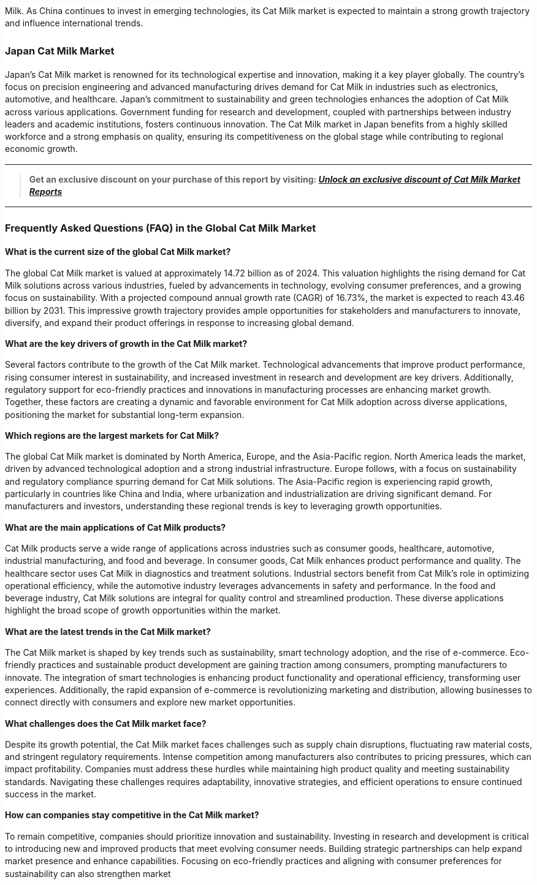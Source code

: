 Milk. As China continues to invest in emerging technologies, its Cat Milk market is expected to maintain a strong growth trajectory and influence international trends.</p><h3>Japan Cat Milk Market</h3><p>Japan&rsquo;s Cat Milk market is renowned for its technological expertise and innovation, making it a key player globally. The country&rsquo;s focus on precision engineering and advanced manufacturing drives demand for Cat Milk in industries such as electronics, automotive, and healthcare. Japan&rsquo;s commitment to sustainability and green technologies enhances the adoption of Cat Milk across various applications. Government funding for research and development, coupled with partnerships between industry leaders and academic institutions, fosters continuous innovation. The Cat Milk market in Japan benefits from a highly skilled workforce and a strong emphasis on quality, ensuring its competitiveness on the global stage while contributing to regional economic growth.</p><hr /><blockquote><p><strong>Get an exclusive discount on your purchase of this report by visiting: <em><a href="://marketresearchpulse.com/ask-for-discount/66748?utm_source=Github&amp;utm_medium=027">Unlock an exclusive discount of Cat Milk Market Reports</a></em>&nbsp;</strong></p></blockquote><hr /><h3>Frequently Asked Questions (FAQ) in the Global Cat Milk Market</h3><p><strong>What is the current size of the global Cat Milk market?</strong></p><p>The global Cat Milk market is valued at approximately 14.72 billion as of 2024. This valuation highlights the rising demand for Cat Milk solutions across various industries, fueled by advancements in technology, evolving consumer preferences, and a growing focus on sustainability. With a projected compound annual growth rate (CAGR) of 16.73%, the market is expected to reach 43.46 billion by 2031. This impressive growth trajectory provides ample opportunities for stakeholders and manufacturers to innovate, diversify, and expand their product offerings in response to increasing global demand.</p><p><strong>What are the key drivers of growth in the Cat Milk market?</strong></p><p>Several factors contribute to the growth of the Cat Milk market. Technological advancements that improve product performance, rising consumer interest in sustainability, and increased investment in research and development are key drivers. Additionally, regulatory support for eco-friendly practices and innovations in manufacturing processes are enhancing market growth. Together, these factors are creating a dynamic and favorable environment for Cat Milk adoption across diverse applications, positioning the market for substantial long-term expansion.</p><p><strong>Which regions are the largest markets for Cat Milk?</strong></p><p>The global Cat Milk market is dominated by North America, Europe, and the Asia-Pacific region. North America leads the market, driven by advanced technological adoption and a strong industrial infrastructure. Europe follows, with a focus on sustainability and regulatory compliance spurring demand for Cat Milk solutions. The Asia-Pacific region is experiencing rapid growth, particularly in countries like China and India, where urbanization and industrialization are driving significant demand. For manufacturers and investors, understanding these regional trends is key to leveraging growth opportunities.</p><p><strong>What are the main applications of Cat Milk products?</strong></p><p>Cat Milk products serve a wide range of applications across industries such as consumer goods, healthcare, automotive, industrial manufacturing, and food and beverage. In consumer goods, Cat Milk enhances product performance and quality. The healthcare sector uses Cat Milk in diagnostics and treatment solutions. Industrial sectors benefit from Cat Milk&rsquo;s role in optimizing operational efficiency, while the automotive industry leverages advancements in safety and performance. In the food and beverage industry, Cat Milk solutions are integral for quality control and streamlined production. These diverse applications highlight the broad scope of growth opportunities within the market.</p><p><strong>What are the latest trends in the Cat Milk market?</strong></p><p>The Cat Milk market is shaped by key trends such as sustainability, smart technology adoption, and the rise of e-commerce. Eco-friendly practices and sustainable product development are gaining traction among consumers, prompting manufacturers to innovate. The integration of smart technologies is enhancing product functionality and operational efficiency, transforming user experiences. Additionally, the rapid expansion of e-commerce is revolutionizing marketing and distribution, allowing businesses to connect directly with consumers and explore new market opportunities.</p><p><strong>What challenges does the Cat Milk market face?</strong></p><p>Despite its growth potential, the Cat Milk market faces challenges such as supply chain disruptions, fluctuating raw material costs, and stringent regulatory requirements. Intense competition among manufacturers also contributes to pricing pressures, which can impact profitability. Companies must address these hurdles while maintaining high product quality and meeting sustainability standards. Navigating these challenges requires adaptability, innovative strategies, and efficient operations to ensure continued success in the market.</p><p><strong>How can companies stay competitive in the Cat Milk market?</strong></p><p>To remain competitive, companies should prioritize innovation and sustainability. Investing in research and development is critical to introducing new and improved products that meet evolving consumer needs. Building strategic partnerships can help expand market presence and enhance capabilities. Focusing on eco-friendly practices and aligning with consumer preferences for sustainability can also strengthen market